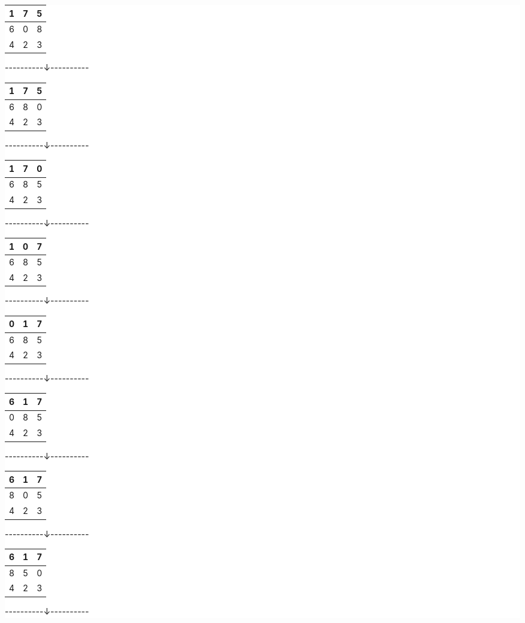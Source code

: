 |1|7|5|
|---|---|---|
|6|0|8|
|4|2|3|
----------&darr;----------

|1|7|5|
|---|---|---|
|6|8|0|
|4|2|3|
----------&darr;----------

|1|7|0|
|---|---|---|
|6|8|5|
|4|2|3|
----------&darr;----------

|1|0|7|
|---|---|---|
|6|8|5|
|4|2|3|
----------&darr;----------

|0|1|7|
|---|---|---|
|6|8|5|
|4|2|3|
----------&darr;----------

|6|1|7|
|---|---|---|
|0|8|5|
|4|2|3|
----------&darr;----------

|6|1|7|
|---|---|---|
|8|0|5|
|4|2|3|
----------&darr;----------

|6|1|7|
|---|---|---|
|8|5|0|
|4|2|3|
----------&darr;----------
